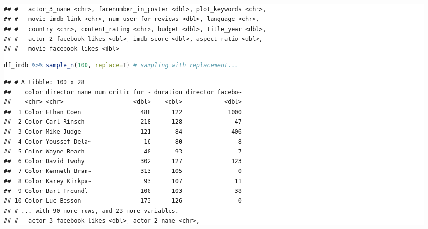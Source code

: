     ## #   actor_3_name <chr>, facenumber_in_poster <dbl>, plot_keywords <chr>,
    ## #   movie_imdb_link <chr>, num_user_for_reviews <dbl>, language <chr>,
    ## #   country <chr>, content_rating <chr>, budget <dbl>, title_year <dbl>,
    ## #   actor_2_facebook_likes <dbl>, imdb_score <dbl>, aspect_ratio <dbl>,
    ## #   movie_facebook_likes <dbl>

``` r
df_imdb %>% sample_n(100, replace=T) # sampling with replacement...
```

    ## # A tibble: 100 x 28
    ##    color director_name num_critic_for_~ duration director_facebo~
    ##    <chr> <chr>                    <dbl>    <dbl>            <dbl>
    ##  1 Color Ethan Coen                 488      122             1000
    ##  2 Color Carl Rinsch                218      128               47
    ##  3 Color Mike Judge                 121       84              406
    ##  4 Color Youssef Dela~               16       80                8
    ##  5 Color Wayne Beach                 40       93                7
    ##  6 Color David Twohy                302      127              123
    ##  7 Color Kenneth Bran~              313      105                0
    ##  8 Color Karey Kirkpa~               93      107               11
    ##  9 Color Bart Freundl~              100      103               38
    ## 10 Color Luc Besson                 173      126                0
    ## # ... with 90 more rows, and 23 more variables:
    ## #   actor_3_facebook_likes <dbl>, actor_2_name <chr>,